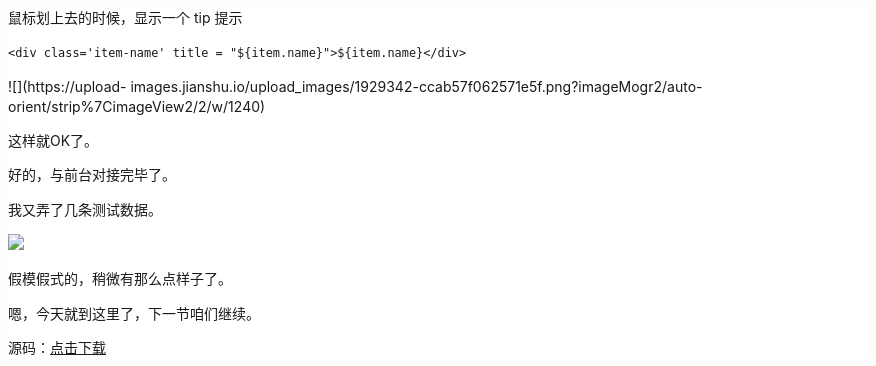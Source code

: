 鼠标划上去的时候，显示一个 tip 提示

    
    
    <div class='item-name' title = "${item.name}">${item.name}</div>

![](https://upload-
images.jianshu.io/upload_images/1929342-ccab57f062571e5f.png?imageMogr2/auto-
orient/strip%7CimageView2/2/w/1240)

这样就OK了。

好的，与前台对接完毕了。

我又弄了几条测试数据。

![](https://images2015.cnblogs.com/blog/945865/201610/945865-20161019164904217-2072493122.jpg)

假模假式的，稍微有那么点样子了。

嗯，今天就到这里了，下一节咱们继续。

源码：[点击下载](http://jacksky.d113.163ns.cn/repository/)

